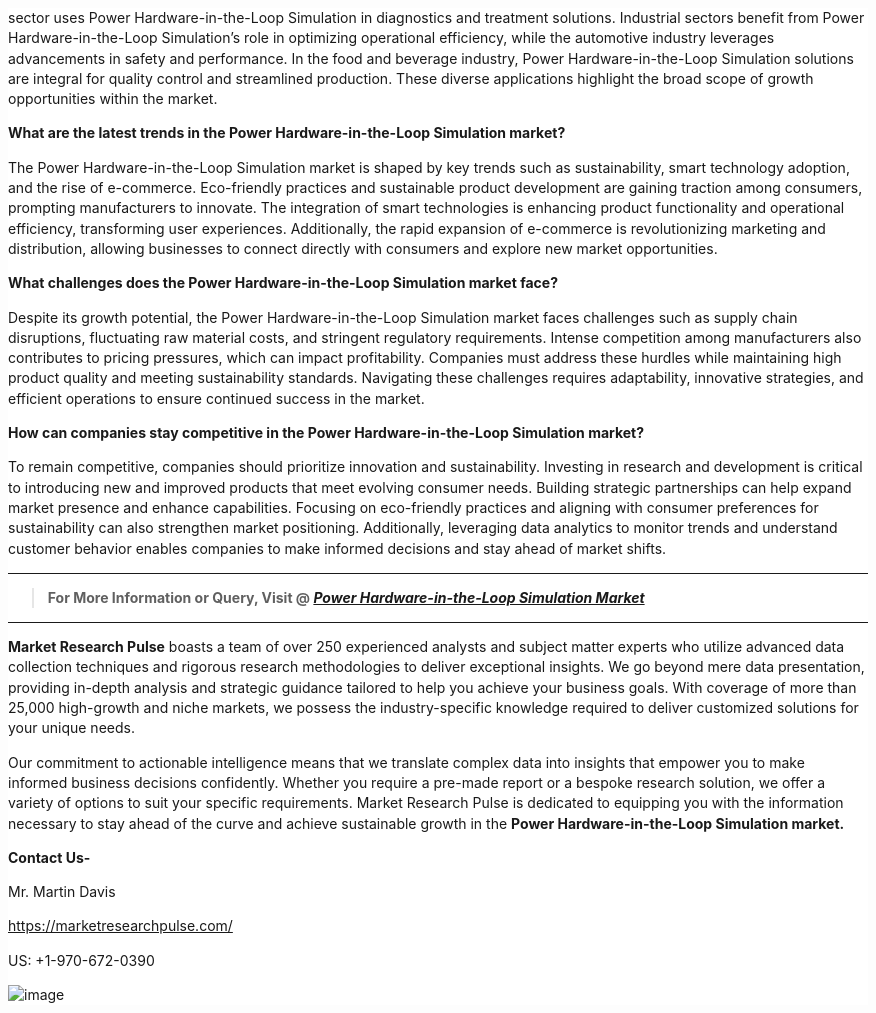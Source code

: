 sector uses Power Hardware-in-the-Loop Simulation in diagnostics and treatment solutions. Industrial sectors benefit from Power Hardware-in-the-Loop Simulation&rsquo;s role in optimizing operational efficiency, while the automotive industry leverages advancements in safety and performance. In the food and beverage industry, Power Hardware-in-the-Loop Simulation solutions are integral for quality control and streamlined production. These diverse applications highlight the broad scope of growth opportunities within the market.</p><p><strong>What are the latest trends in the Power Hardware-in-the-Loop Simulation market?</strong></p><p>The Power Hardware-in-the-Loop Simulation market is shaped by key trends such as sustainability, smart technology adoption, and the rise of e-commerce. Eco-friendly practices and sustainable product development are gaining traction among consumers, prompting manufacturers to innovate. The integration of smart technologies is enhancing product functionality and operational efficiency, transforming user experiences. Additionally, the rapid expansion of e-commerce is revolutionizing marketing and distribution, allowing businesses to connect directly with consumers and explore new market opportunities.</p><p><strong>What challenges does the Power Hardware-in-the-Loop Simulation market face?</strong></p><p>Despite its growth potential, the Power Hardware-in-the-Loop Simulation market faces challenges such as supply chain disruptions, fluctuating raw material costs, and stringent regulatory requirements. Intense competition among manufacturers also contributes to pricing pressures, which can impact profitability. Companies must address these hurdles while maintaining high product quality and meeting sustainability standards. Navigating these challenges requires adaptability, innovative strategies, and efficient operations to ensure continued success in the market.</p><p><strong>How can companies stay competitive in the Power Hardware-in-the-Loop Simulation market?</strong></p><p>To remain competitive, companies should prioritize innovation and sustainability. Investing in research and development is critical to introducing new and improved products that meet evolving consumer needs. Building strategic partnerships can help expand market presence and enhance capabilities. Focusing on eco-friendly practices and aligning with consumer preferences for sustainability can also strengthen market positioning. Additionally, leveraging data analytics to monitor trends and understand customer behavior enables companies to make informed decisions and stay ahead of market shifts.</p><hr /><blockquote><p><strong>For More Information or Query, Visit @&nbsp;<em><a href="https://marketresearchpulse.com/report/17168/power-hardware-in-the-loop-simulation-market?utm_source=Linkedin&utm_medium=022">Power Hardware-in-the-Loop Simulation Market</a></em></strong></p></blockquote><hr /><p><strong>Market Research Pulse</strong> boasts a team of over 250 experienced analysts and subject matter experts who utilize advanced data collection techniques and rigorous research methodologies to deliver exceptional insights. We go beyond mere data presentation, providing in-depth analysis and strategic guidance tailored to help you achieve your business goals. With coverage of more than 25,000 high-growth and niche markets, we possess the industry-specific knowledge required to deliver customized solutions for your unique needs.</p><p>Our commitment to actionable intelligence means that we translate complex data into insights that empower you to make informed business decisions confidently. Whether you require a pre-made report or a bespoke research solution, we offer a variety of options to suit your specific requirements. Market Research Pulse is dedicated to equipping you with the information necessary to stay ahead of the curve and achieve sustainable growth in the <strong>Power Hardware-in-the-Loop Simulation market.</strong></p><p><strong>Contact Us-</strong></p><p>Mr. Martin Davis</p><p>https://marketresearchpulse.com/</p><p>US: +1-970-672-0390</p>
![image](https://github.com/user-attachments/assets/6968db21-6bcf-4a02-98ca-181085ea22ba)
